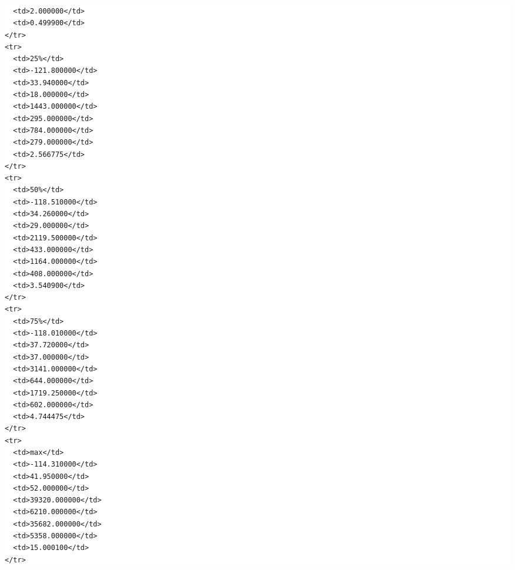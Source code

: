       <td>2.000000</td>
      <td>0.499900</td>
    </tr>
    <tr>
      <td>25%</td>
      <td>-121.800000</td>
      <td>33.940000</td>
      <td>18.000000</td>
      <td>1443.000000</td>
      <td>295.000000</td>
      <td>784.000000</td>
      <td>279.000000</td>
      <td>2.566775</td>
    </tr>
    <tr>
      <td>50%</td>
      <td>-118.510000</td>
      <td>34.260000</td>
      <td>29.000000</td>
      <td>2119.500000</td>
      <td>433.000000</td>
      <td>1164.000000</td>
      <td>408.000000</td>
      <td>3.540900</td>
    </tr>
    <tr>
      <td>75%</td>
      <td>-118.010000</td>
      <td>37.720000</td>
      <td>37.000000</td>
      <td>3141.000000</td>
      <td>644.000000</td>
      <td>1719.250000</td>
      <td>602.000000</td>
      <td>4.744475</td>
    </tr>
    <tr>
      <td>max</td>
      <td>-114.310000</td>
      <td>41.950000</td>
      <td>52.000000</td>
      <td>39320.000000</td>
      <td>6210.000000</td>
      <td>35682.000000</td>
      <td>5358.000000</td>
      <td>15.000100</td>
    </tr>
  </tbody>
</table>
</div>
